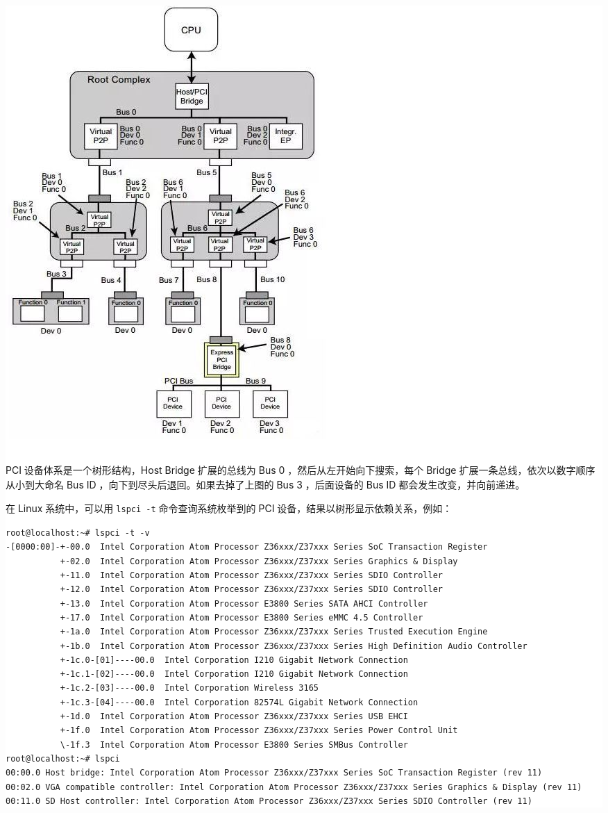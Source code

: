 ![](/images/2017-11-27/2017-11-27_5.jpeg)

PCI 设备体系是一个树形结构，Host Bridge 扩展的总线为 Bus 0 ，然后从左开始向下搜索，每个 Bridge 扩展一条总线，依次以数字顺序从小到大命名 Bus ID ，向下到尽头后退回。如果去掉了上图的 Bus 3 ，后面设备的 Bus ID 都会发生改变，并向前递进。

在 Linux 系统中，可以用 `lspci -t` 命令查询系统枚举到的 PCI 设备，结果以树形显示依赖关系，例如：

```
root@localhost:~# lspci -t -v
-[0000:00]-+-00.0  Intel Corporation Atom Processor Z36xxx/Z37xxx Series SoC Transaction Register
           +-02.0  Intel Corporation Atom Processor Z36xxx/Z37xxx Series Graphics & Display
           +-11.0  Intel Corporation Atom Processor Z36xxx/Z37xxx Series SDIO Controller
           +-12.0  Intel Corporation Atom Processor Z36xxx/Z37xxx Series SDIO Controller
           +-13.0  Intel Corporation Atom Processor E3800 Series SATA AHCI Controller
           +-17.0  Intel Corporation Atom Processor E3800 Series eMMC 4.5 Controller
           +-1a.0  Intel Corporation Atom Processor Z36xxx/Z37xxx Series Trusted Execution Engine
           +-1b.0  Intel Corporation Atom Processor Z36xxx/Z37xxx Series High Definition Audio Controller
           +-1c.0-[01]----00.0  Intel Corporation I210 Gigabit Network Connection
           +-1c.1-[02]----00.0  Intel Corporation I210 Gigabit Network Connection
           +-1c.2-[03]----00.0  Intel Corporation Wireless 3165
           +-1c.3-[04]----00.0  Intel Corporation 82574L Gigabit Network Connection
           +-1d.0  Intel Corporation Atom Processor Z36xxx/Z37xxx Series USB EHCI
           +-1f.0  Intel Corporation Atom Processor Z36xxx/Z37xxx Series Power Control Unit
           \-1f.3  Intel Corporation Atom Processor E3800 Series SMBus Controller
root@localhost:~# lspci
00:00.0 Host bridge: Intel Corporation Atom Processor Z36xxx/Z37xxx Series SoC Transaction Register (rev 11)
00:02.0 VGA compatible controller: Intel Corporation Atom Processor Z36xxx/Z37xxx Series Graphics & Display (rev 11)
00:11.0 SD Host controller: Intel Corporation Atom Processor Z36xxx/Z37xxx Series SDIO Controller (rev 11)
```